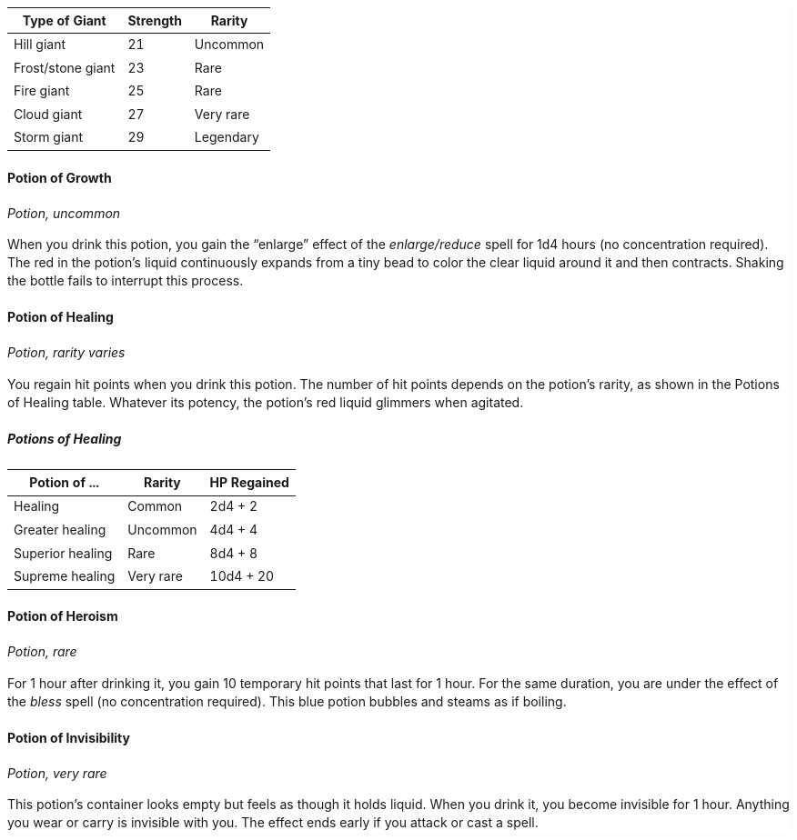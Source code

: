 | Type of Giant     | Strength | Rarity    |
|-------------------|----------|-----------|
| Hill giant        | 21       | Uncommon  |
| Frost/stone giant | 23       | Rare      |
| Fire giant        | 25       | Rare      |
| Cloud giant       | 27       | Very rare |
| Storm giant       | 29       | Legendary |

#### Potion of Growth

*Potion, uncommon*

When you drink this potion, you gain the “enlarge” effect of the *enlarge/reduce* spell for 1d4 hours (no concentration required). The red in the potion’s liquid continuously expands from a tiny bead to color the clear liquid around it and then contracts. Shaking the bottle fails to interrupt this process.

#### Potion of Healing

*Potion, rarity varies*

You regain hit points when you drink this potion. The number of hit points depends on the potion’s rarity, as shown in the Potions of Healing table. Whatever its potency, the potion’s red liquid glimmers when agitated.

##### Potions of Healing

| Potion of ...    | Rarity    | HP Regained |
|------------------|-----------|-------------|
| Healing          | Common    | 2d4 + 2     |
| Greater healing  | Uncommon  | 4d4 + 4     |
| Superior healing | Rare      | 8d4 + 8     |
| Supreme healing  | Very rare | 10d4 + 20   |

#### Potion of Heroism

*Potion, rare*

For 1 hour after drinking it, you gain 10 temporary hit points that last for 1 hour. For the same duration, you are under the effect of the *bless* spell (no concentration required). This blue potion bubbles and steams as if boiling.

#### Potion of Invisibility

*Potion, very rare*

This potion’s container looks empty but feels as though it holds liquid. When you drink it, you become invisible for 1 hour. Anything you wear or carry is invisible with you. The effect ends early if you attack or cast a spell.

